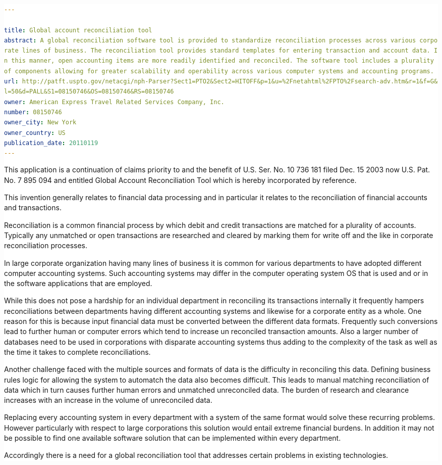 ```yaml
---

title: Global account reconciliation tool
abstract: A global reconciliation software tool is provided to standardize reconciliation processes across various corporate lines of business. The reconciliation tool provides standard templates for entering transaction and account data. In this manner, open accounting items are more readily identified and reconciled. The software tool includes a plurality of components allowing for greater scalability and operability across various computer systems and accounting programs.
url: http://patft.uspto.gov/netacgi/nph-Parser?Sect1=PTO2&Sect2=HITOFF&p=1&u=%2Fnetahtml%2FPTO%2Fsearch-adv.htm&r=1&f=G&l=50&d=PALL&S1=08150746&OS=08150746&RS=08150746
owner: American Express Travel Related Services Company, Inc.
number: 08150746
owner_city: New York
owner_country: US
publication_date: 20110119
---
```

This application is a continuation of claims priority to and the benefit of U.S. Ser. No. 10 736 181 filed Dec. 15 2003 now U.S. Pat. No. 7 895 094 and entitled Global Account Reconciliation Tool which is hereby incorporated by reference.

This invention generally relates to financial data processing and in particular it relates to the reconciliation of financial accounts and transactions.

Reconciliation is a common financial process by which debit and credit transactions are matched for a plurality of accounts. Typically any unmatched or open transactions are researched and cleared by marking them for write off and the like in corporate reconciliation processes.

In large corporate organization having many lines of business it is common for various departments to have adopted different computer accounting systems. Such accounting systems may differ in the computer operating system OS that is used and or in the software applications that are employed.

While this does not pose a hardship for an individual department in reconciling its transactions internally it frequently hampers reconciliations between departments having different accounting systems and likewise for a corporate entity as a whole. One reason for this is because input financial data must be converted between the different data formats. Frequently such conversions lead to further human or computer errors which tend to increase un reconciled transaction amounts. Also a larger number of databases need to be used in corporations with disparate accounting systems thus adding to the complexity of the task as well as the time it takes to complete reconciliations.

Another challenge faced with the multiple sources and formats of data is the difficulty in reconciling this data. Defining business rules logic for allowing the system to automatch the data also becomes difficult. This leads to manual matching reconciliation of data which in turn causes further human errors and unmatched unreconciled data. The burden of research and clearance increases with an increase in the volume of unreconciled data.

Replacing every accounting system in every department with a system of the same format would solve these recurring problems. However particularly with respect to large corporations this solution would entail extreme financial burdens. In addition it may not be possible to find one available software solution that can be implemented within every department.

Accordingly there is a need for a global reconciliation tool that addresses certain problems in existing technologies.
